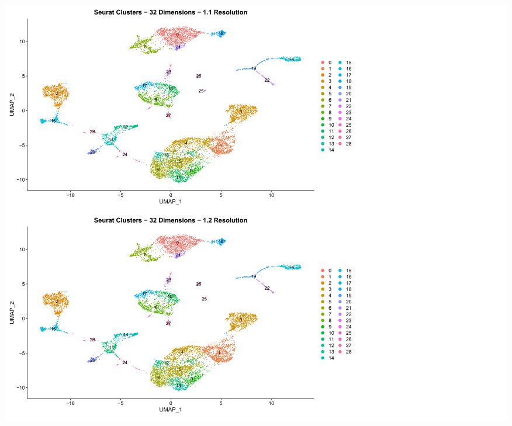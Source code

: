 <img src="Merged/Plots/1_cluster_res_sweep/0011.png" width="70%" height="70%" /><img src="Merged/Plots/1_cluster_res_sweep/0012.png" width="70%" height="70%" />
